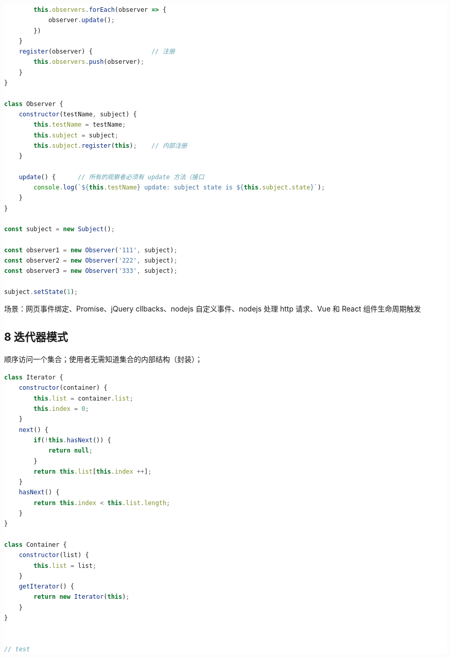 ```js
        this.observers.forEach(observer => {
            observer.update();
        })
    }
    register(observer) {                // 注册
        this.observers.push(observer);
    }
}

class Observer {
    constructor(testName, subject) {
        this.testName = testName;
        this.subject = subject;
        this.subject.register(this);    // 内部注册
    }

    update() {      // 所有的观察者必须有 update 方法（接口
        console.log(`${this.testName} update: subject state is ${this.subject.state}`);
    }
}

const subject = new Subject();

const observer1 = new Observer('111', subject);
const observer2 = new Observer('222', subject);
const observer3 = new Observer('333', subject);

subject.setState(1);
```

场景：网页事件绑定、Promise、jQuery cllbacks、nodejs 自定义事件、nodejs 处理 http 请求、Vue 和 React 组件生命周期触发

## 8 迭代器模式

顺序访问一个集合；使用者无需知道集合的内部结构（封装）；

```js
class Iterator {
    constructor(container) {
        this.list = container.list;
        this.index = 0;
    }
    next() {
        if(!this.hasNext()) {
            return null;
        }
        return this.list[this.index ++];
    }
    hasNext() {
        return this.index < this.list.length;
    }
}

class Container {
    constructor(list) {
        this.list = list;
    }
    getIterator() {
        return new Iterator(this);
    }
}


// test
```